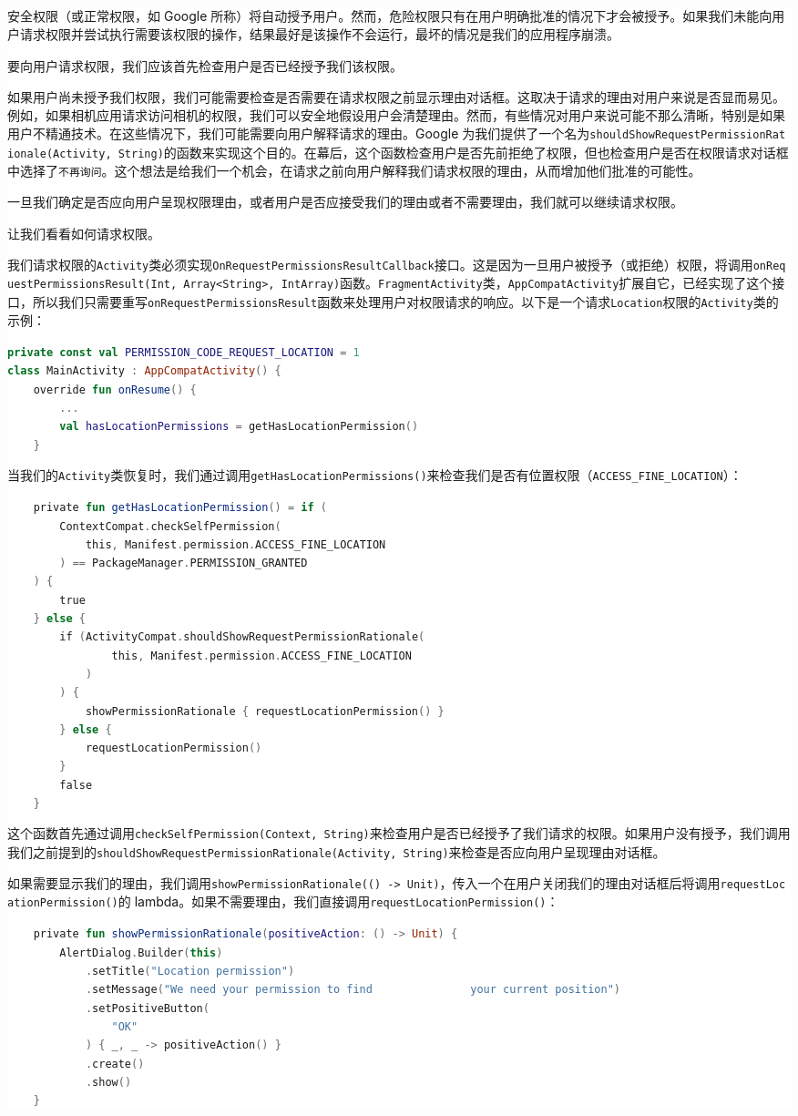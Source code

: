 安全权限（或正常权限，如 Google 所称）将自动授予用户。然而，危险权限只有在用户明确批准的情况下才会被授予。如果我们未能向用户请求权限并尝试执行需要该权限的操作，结果最好是该操作不会运行，最坏的情况是我们的应用程序崩溃。

要向用户请求权限，我们应该首先检查用户是否已经授予我们该权限。

如果用户尚未授予我们权限，我们可能需要检查是否需要在请求权限之前显示理由对话框。这取决于请求的理由对用户来说是否显而易见。例如，如果相机应用请求访问相机的权限，我们可以安全地假设用户会清楚理由。然而，有些情况对用户来说可能不那么清晰，特别是如果用户不精通技术。在这些情况下，我们可能需要向用户解释请求的理由。Google 为我们提供了一个名为`shouldShowRequestPermissionRationale(Activity, String)`的函数来实现这个目的。在幕后，这个函数检查用户是否先前拒绝了权限，但也检查用户是否在权限请求对话框中选择了`不再询问`。这个想法是给我们一个机会，在请求之前向用户解释我们请求权限的理由，从而增加他们批准的可能性。

一旦我们确定是否应向用户呈现权限理由，或者用户是否应接受我们的理由或者不需要理由，我们就可以继续请求权限。

让我们看看如何请求权限。

我们请求权限的`Activity`类必须实现`OnRequestPermissionsResultCallback`接口。这是因为一旦用户被授予（或拒绝）权限，将调用`onRequestPermissionsResult(Int, Array<String>, IntArray)`函数。`FragmentActivity`类，`AppCompatActivity`扩展自它，已经实现了这个接口，所以我们只需要重写`onRequestPermissionsResult`函数来处理用户对权限请求的响应。以下是一个请求`Location`权限的`Activity`类的示例：

```kt
private const val PERMISSION_CODE_REQUEST_LOCATION = 1
class MainActivity : AppCompatActivity() {
    override fun onResume() {
        ...
        val hasLocationPermissions = getHasLocationPermission()
    }
```

当我们的`Activity`类恢复时，我们通过调用`getHasLocationPermissions()`来检查我们是否有位置权限（`ACCESS_FINE_LOCATION`）：

```kt
    private fun getHasLocationPermission() = if (
        ContextCompat.checkSelfPermission(
            this, Manifest.permission.ACCESS_FINE_LOCATION
        ) == PackageManager.PERMISSION_GRANTED
    ) {
        true
    } else {
        if (ActivityCompat.shouldShowRequestPermissionRationale(
                this, Manifest.permission.ACCESS_FINE_LOCATION
            )
        ) {
            showPermissionRationale { requestLocationPermission() }
        } else {
            requestLocationPermission()
        }
        false
    }
```

这个函数首先通过调用`checkSelfPermission(Context, String)`来检查用户是否已经授予了我们请求的权限。如果用户没有授予，我们调用我们之前提到的`shouldShowRequestPermissionRationale(Activity, String)`来检查是否应向用户呈现理由对话框。

如果需要显示我们的理由，我们调用`showPermissionRationale(() -> Unit)`，传入一个在用户关闭我们的理由对话框后将调用`requestLocationPermission()`的 lambda。如果不需要理由，我们直接调用`requestLocationPermission()`：

```kt
    private fun showPermissionRationale(positiveAction: () -> Unit) {
        AlertDialog.Builder(this)
            .setTitle("Location permission")
            .setMessage("We need your permission to find               your current position")
            .setPositiveButton(
                "OK"
            ) { _, _ -> positiveAction() }
            .create()
            .show()
    }
```
